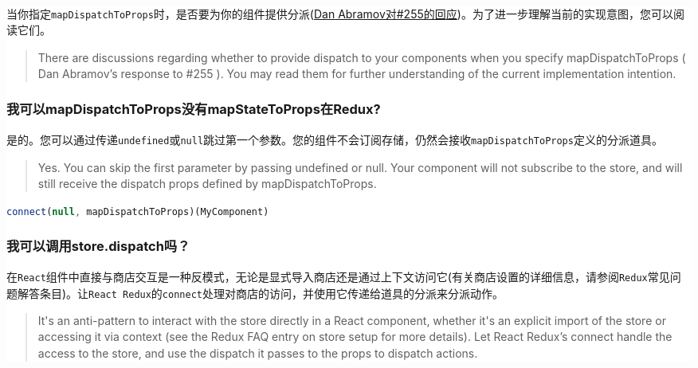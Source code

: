 当你指定`mapDispatchToProps`时，是否要为你的组件提供分派([Dan Abramov对#255的回应](https://github.com/reduxjs/react-redux/issues/255#issuecomment-172089874))。为了进一步理解当前的实现意图，您可以阅读它们。
> There are discussions regarding whether to provide dispatch to your components when you specify mapDispatchToProps ( Dan Abramov’s response to #255 ). You may read them for further understanding of the current implementation intention.

### 我可以mapDispatchToProps没有mapStateToProps在Redux?

是的。您可以通过传递`undefined`或`null`跳过第一个参数。您的组件不会订阅存储，仍然会接收`mapDispatchToProps`定义的分派道具。
> Yes. You can skip the first parameter by passing undefined or null. Your component will not subscribe to the store, and will still receive the dispatch props defined by mapDispatchToProps.

```js
connect(null, mapDispatchToProps)(MyComponent)
```

### 我可以调用store.dispatch吗？

在`React`组件中直接与商店交互是一种反模式，无论是显式导入商店还是通过上下文访问它(有关商店设置的详细信息，请参阅`Redux`常见问题解答条目)。让`React Redux`的`connect`处理对商店的访问，并使用它传递给道具的分派来分派动作。
> It's an anti-pattern to interact with the store directly in a React component, whether it's an explicit import of the store or accessing it via context (see the Redux FAQ entry on store setup for more details). Let React Redux’s connect handle the access to the store, and use the dispatch it passes to the props to dispatch actions.
